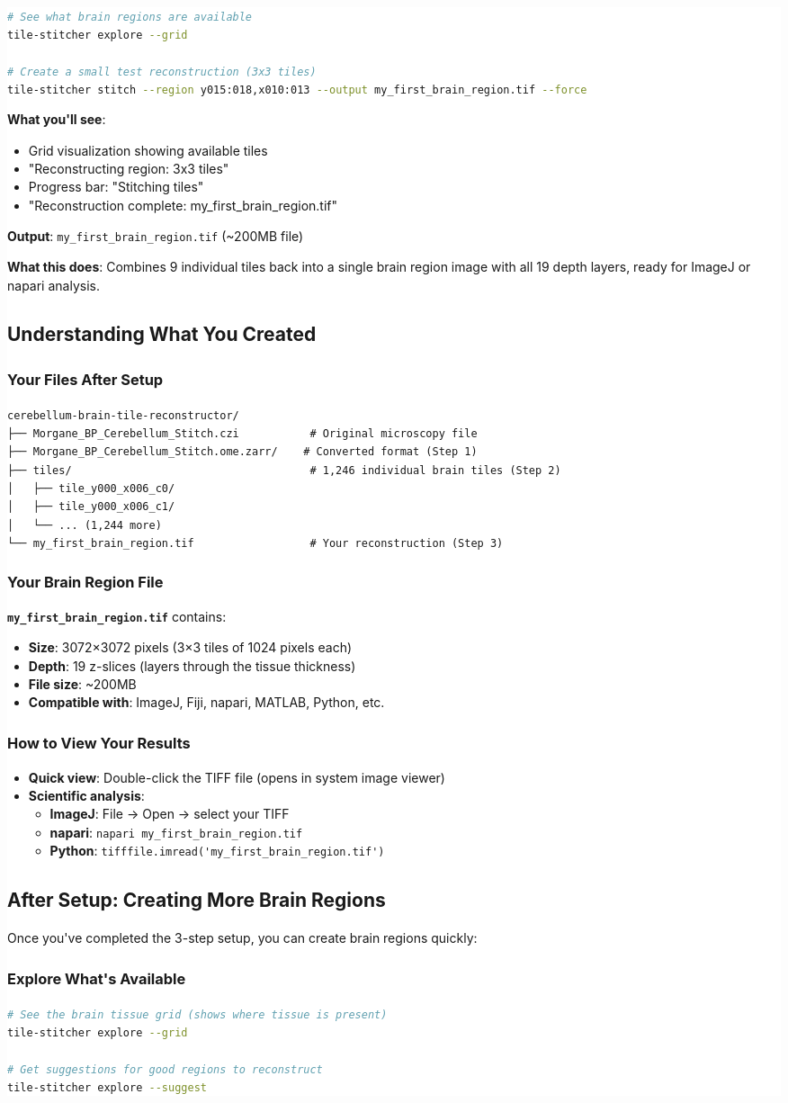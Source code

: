 ```bash
# See what brain regions are available  
tile-stitcher explore --grid

# Create a small test reconstruction (3x3 tiles)
tile-stitcher stitch --region y015:018,x010:013 --output my_first_brain_region.tif --force
```

**What you'll see**:
- Grid visualization showing available tiles
- "Reconstructing region: 3x3 tiles"
- Progress bar: "Stitching tiles"
- "Reconstruction complete: my_first_brain_region.tif"

**Output**: `my_first_brain_region.tif` (~200MB file)

**What this does**: Combines 9 individual tiles back into a single brain region image with all 19 depth layers, ready for ImageJ or napari analysis.

## Understanding What You Created

### Your Files After Setup
```
cerebellum-brain-tile-reconstructor/
├── Morgane_BP_Cerebellum_Stitch.czi           # Original microscopy file
├── Morgane_BP_Cerebellum_Stitch.ome.zarr/    # Converted format (Step 1)
├── tiles/                                     # 1,246 individual brain tiles (Step 2)
│   ├── tile_y000_x006_c0/
│   ├── tile_y000_x006_c1/
│   └── ... (1,244 more)
└── my_first_brain_region.tif                  # Your reconstruction (Step 3)
```

### Your Brain Region File
**`my_first_brain_region.tif`** contains:
- **Size**: 3072×3072 pixels (3×3 tiles of 1024 pixels each)
- **Depth**: 19 z-slices (layers through the tissue thickness)  
- **File size**: ~200MB
- **Compatible with**: ImageJ, Fiji, napari, MATLAB, Python, etc.

### How to View Your Results
- **Quick view**: Double-click the TIFF file (opens in system image viewer)
- **Scientific analysis**: 
  - **ImageJ**: File → Open → select your TIFF
  - **napari**: `napari my_first_brain_region.tif` 
  - **Python**: `tifffile.imread('my_first_brain_region.tif')`

## After Setup: Creating More Brain Regions

Once you've completed the 3-step setup, you can create brain regions quickly:

### Explore What's Available
```bash
# See the brain tissue grid (shows where tissue is present)
tile-stitcher explore --grid

# Get suggestions for good regions to reconstruct
tile-stitcher explore --suggest
```
